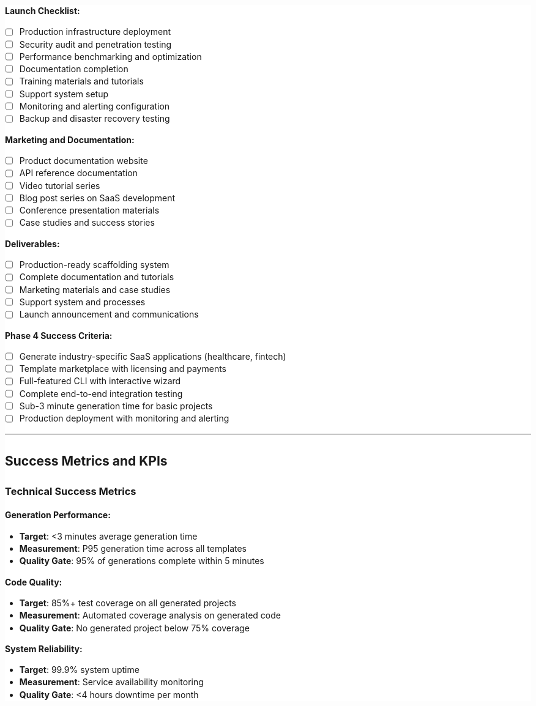**Launch Checklist:**
- [ ] Production infrastructure deployment
- [ ] Security audit and penetration testing
- [ ] Performance benchmarking and optimization
- [ ] Documentation completion
- [ ] Training materials and tutorials
- [ ] Support system setup
- [ ] Monitoring and alerting configuration
- [ ] Backup and disaster recovery testing

**Marketing and Documentation:**
- [ ] Product documentation website
- [ ] API reference documentation  
- [ ] Video tutorial series
- [ ] Blog post series on SaaS development
- [ ] Conference presentation materials
- [ ] Case studies and success stories

**Deliverables:**
- [ ] Production-ready scaffolding system
- [ ] Complete documentation and tutorials
- [ ] Marketing materials and case studies
- [ ] Support system and processes
- [ ] Launch announcement and communications

**Phase 4 Success Criteria:**
- [ ] Generate industry-specific SaaS applications (healthcare, fintech)
- [ ] Template marketplace with licensing and payments
- [ ] Full-featured CLI with interactive wizard
- [ ] Complete end-to-end integration testing
- [ ] Sub-3 minute generation time for basic projects
- [ ] Production deployment with monitoring and alerting

---

## Success Metrics and KPIs

### Technical Success Metrics

**Generation Performance:**
- **Target**: <3 minutes average generation time
- **Measurement**: P95 generation time across all templates
- **Quality Gate**: 95% of generations complete within 5 minutes

**Code Quality:**
- **Target**: 85%+ test coverage on all generated projects  
- **Measurement**: Automated coverage analysis on generated code
- **Quality Gate**: No generated project below 75% coverage

**System Reliability:**
- **Target**: 99.9% system uptime
- **Measurement**: Service availability monitoring
- **Quality Gate**: <4 hours downtime per month
